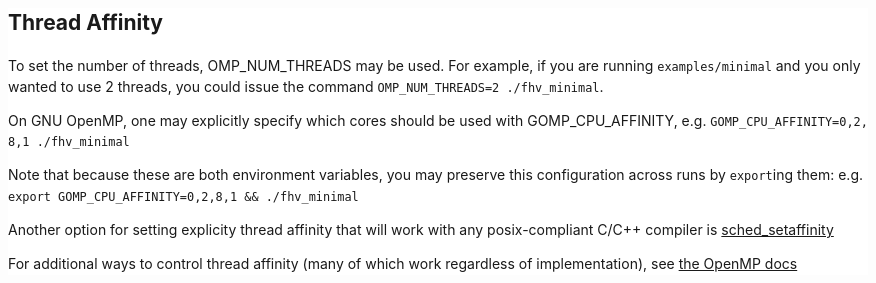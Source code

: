 ## Thread Affinity

To set the number of threads, OMP_NUM_THREADS may be used. For example, if you
are running `examples/minimal` and you only wanted to use 2 threads, you could
issue the command `OMP_NUM_THREADS=2 ./fhv_minimal`.

On GNU OpenMP, one may explicitly specify which cores should be used with
GOMP_CPU_AFFINITY, e.g. `GOMP_CPU_AFFINITY=0,2,8,1 ./fhv_minimal`

Note that because these are both environment variables, you may preserve this
configuration across runs by `export`ing them: e.g. `export
GOMP_CPU_AFFINITY=0,2,8,1 && ./fhv_minimal`

Another option for setting explicity thread affinity that will work with any
posix-compliant C/C++ compiler is
[sched_setaffinity](https://linux.die.net/man/2/sched_getaffinity)

For additional ways to control thread affinity (many of which work regardless
of implementation), see [the OpenMP
docs](https://pages.tacc.utexas.edu/~eijkhout/pcse/html/omp-affinity.html)
